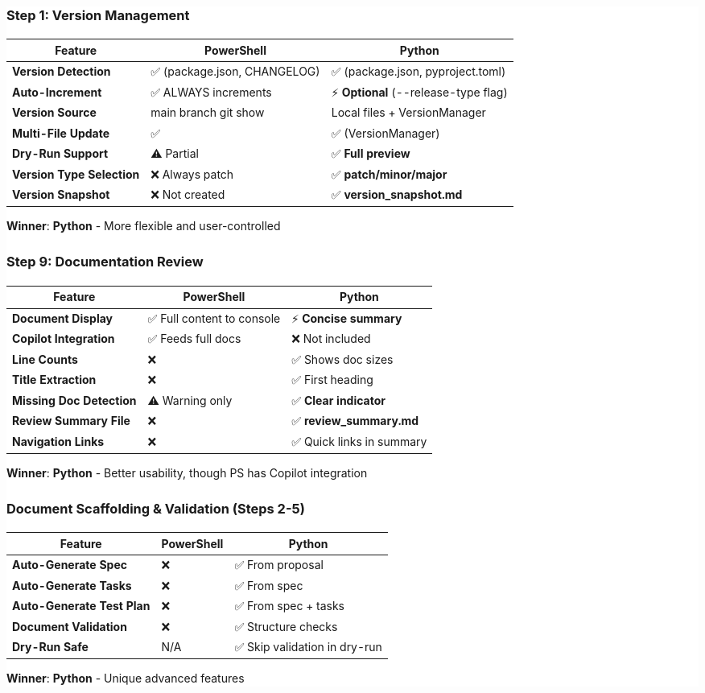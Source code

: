 ### Step 1: Version Management

| Feature | PowerShell | Python |
|---------|-----------|---------|
| **Version Detection** | ✅ (package.json, CHANGELOG) | ✅ (package.json, pyproject.toml) |
| **Auto-Increment** | ✅ ALWAYS increments | ⚡ **Optional** (--release-type flag) |
| **Version Source** | main branch git show | Local files + VersionManager |
| **Multi-File Update** | ✅ | ✅ (VersionManager) |
| **Dry-Run Support** | ⚠️ Partial | ✅ **Full preview** |
| **Version Type Selection** | ❌ Always patch | ✅ **patch/minor/major** |
| **Version Snapshot** | ❌ Not created | ✅ **version_snapshot.md** |

**Winner**: **Python** - More flexible and user-controlled

### Step 9: Documentation Review

| Feature | PowerShell | Python |
|---------|-----------|---------|
| **Document Display** | ✅ Full content to console | ⚡ **Concise summary** |
| **Copilot Integration** | ✅ Feeds full docs | ❌ Not included |
| **Line Counts** | ❌ | ✅ Shows doc sizes |
| **Title Extraction** | ❌ | ✅ First heading |
| **Missing Doc Detection** | ⚠️ Warning only | ✅ **Clear indicator** |
| **Review Summary File** | ❌ | ✅ **review_summary.md** |
| **Navigation Links** | ❌ | ✅ Quick links in summary |

**Winner**: **Python** - Better usability, though PS has Copilot integration

### Document Scaffolding & Validation (Steps 2-5)

| Feature | PowerShell | Python |
|---------|-----------|---------|
| **Auto-Generate Spec** | ❌ | ✅ From proposal |
| **Auto-Generate Tasks** | ❌ | ✅ From spec |
| **Auto-Generate Test Plan** | ❌ | ✅ From spec + tasks |
| **Document Validation** | ❌ | ✅ Structure checks |
| **Dry-Run Safe** | N/A | ✅ Skip validation in dry-run |

**Winner**: **Python** - Unique advanced features
